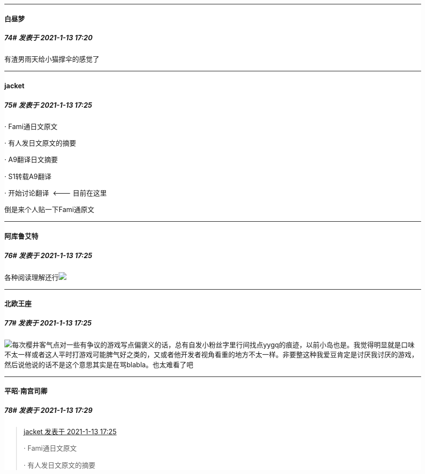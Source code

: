
-----

####  白昼梦  
##### 74#       发表于 2021-1-13 17:20


有渣男雨天给小猫撑伞的感觉了


-----

####  jacket  
##### 75#       发表于 2021-1-13 17:25


· Fami通日文原文

· 有人发日文原文的摘要

· A9翻译日文摘要

· S1转载A9翻译

· 开始讨论翻译  &lt;--- 目前在这里


倒是来个人贴一下Fami通原文


-----

####  阿库鲁艾特  
##### 76#       发表于 2021-1-13 17:25


各种阅读理解还行<img src="https://static.saraba1st.com/image/smiley/face2017/049.png" referrerpolicy="no-referrer">


-----

####  北欧王座  
##### 77#       发表于 2021-1-13 17:25


<img src="https://static.saraba1st.com/image/smiley/face2017/004.gif" referrerpolicy="no-referrer">每次樱井客气点对一些有争议的游戏写点偏褒义的话，总有自发小粉丝字里行间找点yygq的痕迹，以前小岛也是。我觉得明显就是口味不太一样或者这人平时打游戏可能脾气好之类的，又或者他开发者视角看重的地方不太一样。非要整这种我爱豆肯定是讨厌我讨厌的游戏，然后说他说的话不是这个意思其实是在骂blabla。也太难看了吧


-----

####  平昭·南宫司卿  
##### 78#       发表于 2021-1-13 17:29


<blockquote><a href="httphttps://bbs.saraba1st.com/2b/forum.php?mod=redirect&amp;goto=findpost&amp;pid=50024244&amp;ptid=1982599" target="_blank">jacket 发表于 2021-1-13 17:25</a>

· Fami通日文原文

· 有人发日文原文的摘要
